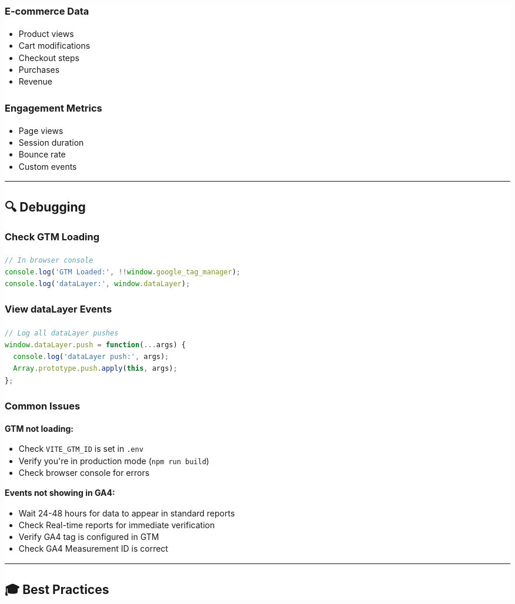 ### E-commerce Data
- Product views
- Cart modifications
- Checkout steps
- Purchases
- Revenue

### Engagement Metrics
- Page views
- Session duration
- Bounce rate
- Custom events

---

## 🔍 Debugging

### Check GTM Loading

```javascript
// In browser console
console.log('GTM Loaded:', !!window.google_tag_manager);
console.log('dataLayer:', window.dataLayer);
```

### View dataLayer Events

```javascript
// Log all dataLayer pushes
window.dataLayer.push = function(...args) {
  console.log('dataLayer push:', args);
  Array.prototype.push.apply(this, args);
};
```

### Common Issues

**GTM not loading:**
- Check `VITE_GTM_ID` is set in `.env`
- Verify you're in production mode (`npm run build`)
- Check browser console for errors

**Events not showing in GA4:**
- Wait 24-48 hours for data to appear in standard reports
- Check Real-time reports for immediate verification
- Verify GA4 tag is configured in GTM
- Check GA4 Measurement ID is correct

---

## 🎓 Best Practices
